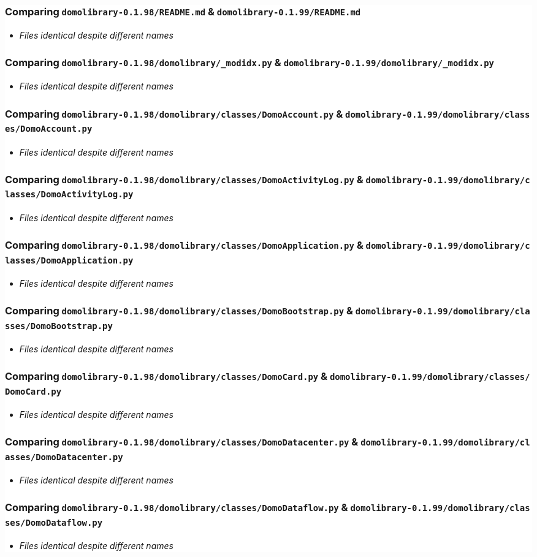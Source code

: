 
### Comparing `domolibrary-0.1.98/README.md` & `domolibrary-0.1.99/README.md`

 * *Files identical despite different names*

### Comparing `domolibrary-0.1.98/domolibrary/_modidx.py` & `domolibrary-0.1.99/domolibrary/_modidx.py`

 * *Files identical despite different names*

### Comparing `domolibrary-0.1.98/domolibrary/classes/DomoAccount.py` & `domolibrary-0.1.99/domolibrary/classes/DomoAccount.py`

 * *Files identical despite different names*

### Comparing `domolibrary-0.1.98/domolibrary/classes/DomoActivityLog.py` & `domolibrary-0.1.99/domolibrary/classes/DomoActivityLog.py`

 * *Files identical despite different names*

### Comparing `domolibrary-0.1.98/domolibrary/classes/DomoApplication.py` & `domolibrary-0.1.99/domolibrary/classes/DomoApplication.py`

 * *Files identical despite different names*

### Comparing `domolibrary-0.1.98/domolibrary/classes/DomoBootstrap.py` & `domolibrary-0.1.99/domolibrary/classes/DomoBootstrap.py`

 * *Files identical despite different names*

### Comparing `domolibrary-0.1.98/domolibrary/classes/DomoCard.py` & `domolibrary-0.1.99/domolibrary/classes/DomoCard.py`

 * *Files identical despite different names*

### Comparing `domolibrary-0.1.98/domolibrary/classes/DomoDatacenter.py` & `domolibrary-0.1.99/domolibrary/classes/DomoDatacenter.py`

 * *Files identical despite different names*

### Comparing `domolibrary-0.1.98/domolibrary/classes/DomoDataflow.py` & `domolibrary-0.1.99/domolibrary/classes/DomoDataflow.py`

 * *Files identical despite different names*
